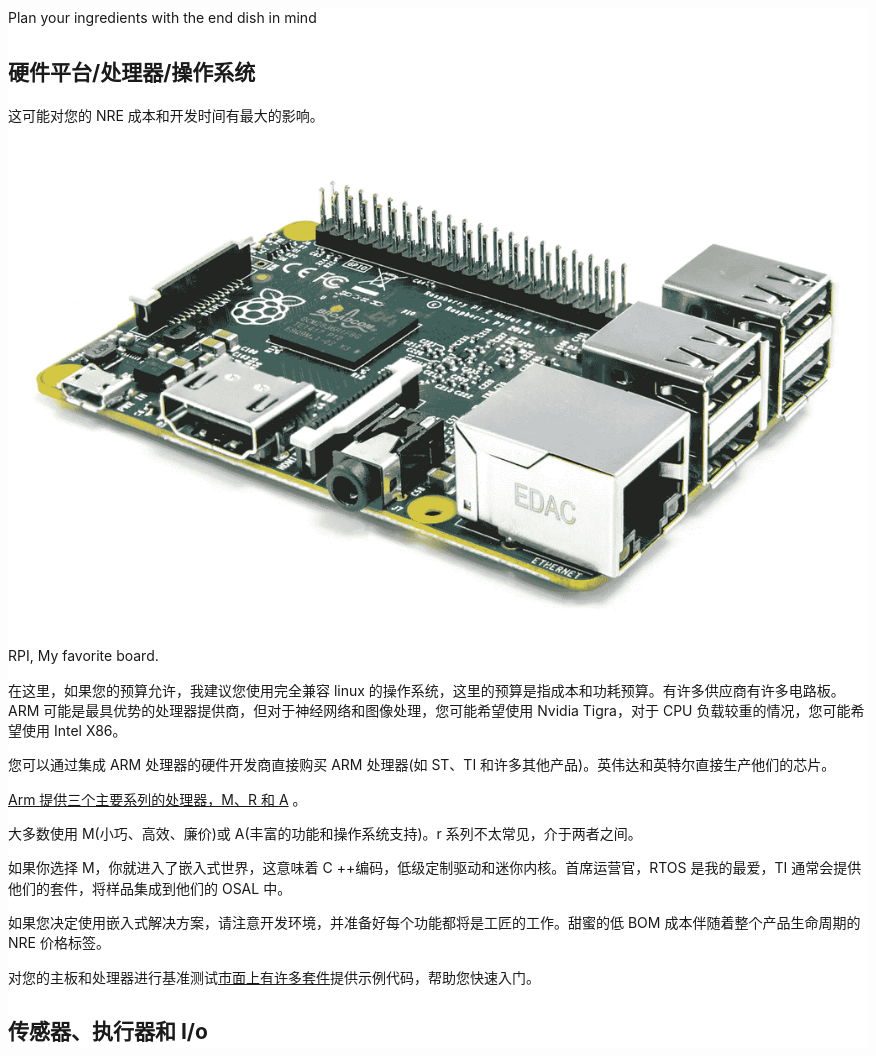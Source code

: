 
Plan your ingredients with the end dish in mind

## 硬件平台/处理器/操作系统

这可能对您的 NRE 成本和开发时间有最大的影响。

![](img/207686dfdf6e7e6126dd05a33631dc0c.png)

RPI, My favorite board.

在这里，如果您的预算允许，我建议您使用完全兼容 linux 的操作系统，这里的预算是指成本和功耗预算。有许多供应商有许多电路板。ARM 可能是最具优势的处理器提供商，但对于神经网络和图像处理，您可能希望使用 Nvidia Tigra，对于 CPU 负载较重的情况，您可能希望使用 Intel X86。

您可以通过集成 ARM 处理器的硬件开发商直接购买 ARM 处理器(如 ST、TI 和许多其他产品)。英伟达和英特尔直接生产他们的芯片。

[Arm 提供三个主要系列的处理器，M、R 和 A](https://www.silabs.com/documents/public/white-papers/Which-ARM-Cortex-Core-Is-Right-for-Your-Application.pdf) 。

大多数使用 M(小巧、高效、廉价)或 A(丰富的功能和操作系统支持)。r 系列不太常见，介于两者之间。

如果你选择 M，你就进入了嵌入式世界，这意味着 C ++编码，低级定制驱动和迷你内核。首席运营官，RTOS 是我的最爱，TI 通常会提供他们的套件，将样品集成到他们的 OSAL 中。

如果您决定使用嵌入式解决方案，请注意开发环境，并准备好每个功能都将是工匠的工作。甜蜜的低 BOM 成本伴随着整个产品生命周期的 NRE 价格标签。

对您的主板和处理器进行基准测试[市面上有许多套件](https://thenewstack.io/10-diy-development-boards-iot-prototyping/)提供示例代码，帮助您快速入门。

## 传感器、执行器和 I/o
